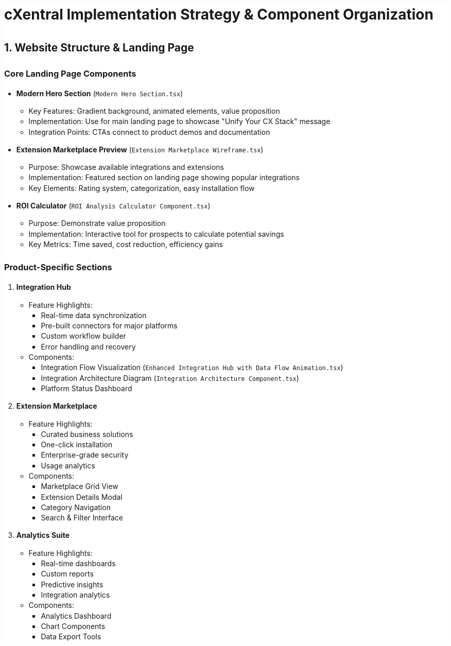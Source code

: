# cXentral Implementation Strategy & Component Organization

## 1. Website Structure & Landing Page

### Core Landing Page Components
- **Modern Hero Section** (`Modern Hero Section.tsx`)
  - Key Features: Gradient background, animated elements, value proposition
  - Implementation: Use for main landing page to showcase "Unify Your CX Stack" message
  - Integration Points: CTAs connect to product demos and documentation

- **Extension Marketplace Preview** (`Extension Marketplace Wireframe.tsx`)
  - Purpose: Showcase available integrations and extensions
  - Implementation: Featured section on landing page showing popular integrations
  - Key Elements: Rating system, categorization, easy installation flow

- **ROI Calculator** (`ROI Analysis Calculator Component.tsx`)
  - Purpose: Demonstrate value proposition
  - Implementation: Interactive tool for prospects to calculate potential savings
  - Key Metrics: Time saved, cost reduction, efficiency gains

### Product-Specific Sections

1. **Integration Hub**
   - Feature Highlights:
     * Real-time data synchronization
     * Pre-built connectors for major platforms
     * Custom workflow builder
     * Error handling and recovery
   - Components:
     * Integration Flow Visualization (`Enhanced Integration Hub with Data Flow Animation.tsx`)
     * Integration Architecture Diagram (`Integration Architecture Component.tsx`)
     * Platform Status Dashboard

2. **Extension Marketplace**
   - Feature Highlights:
     * Curated business solutions
     * One-click installation
     * Enterprise-grade security
     * Usage analytics
   - Components:
     * Marketplace Grid View
     * Extension Details Modal
     * Category Navigation
     * Search & Filter Interface

3. **Analytics Suite**
   - Feature Highlights:
     * Real-time dashboards
     * Custom reports
     * Predictive insights
     * Integration analytics
   - Components:
     * Analytics Dashboard
     * Chart Components
     * Data Export Tools
